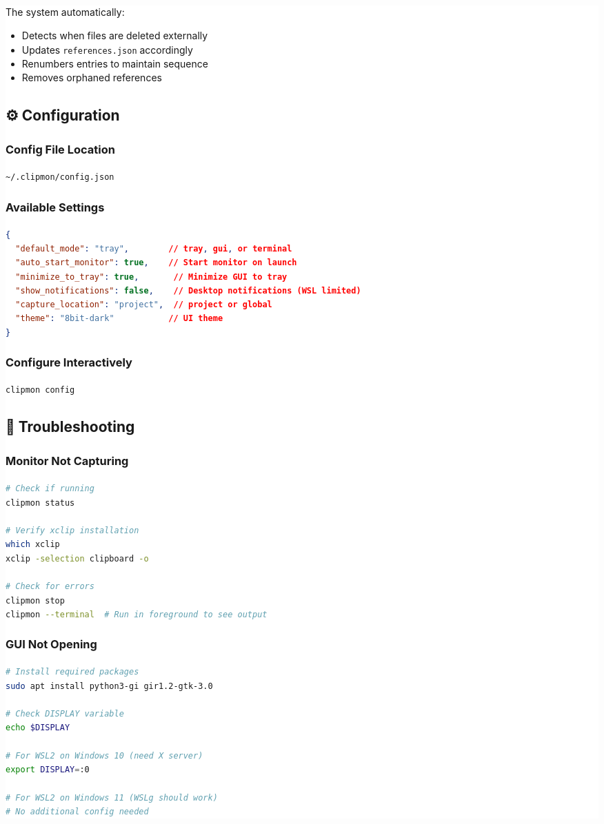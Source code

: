 The system automatically:
- Detects when files are deleted externally
- Updates `references.json` accordingly
- Renumbers entries to maintain sequence
- Removes orphaned references

## ⚙️ Configuration

### Config File Location
`~/.clipmon/config.json`

### Available Settings

```json
{
  "default_mode": "tray",        // tray, gui, or terminal
  "auto_start_monitor": true,    // Start monitor on launch
  "minimize_to_tray": true,       // Minimize GUI to tray
  "show_notifications": false,    // Desktop notifications (WSL limited)
  "capture_location": "project",  // project or global
  "theme": "8bit-dark"           // UI theme
}
```

### Configure Interactively

```bash
clipmon config
```

## 🔧 Troubleshooting

### Monitor Not Capturing

```bash
# Check if running
clipmon status

# Verify xclip installation
which xclip
xclip -selection clipboard -o

# Check for errors
clipmon stop
clipmon --terminal  # Run in foreground to see output
```

### GUI Not Opening

```bash
# Install required packages
sudo apt install python3-gi gir1.2-gtk-3.0

# Check DISPLAY variable
echo $DISPLAY

# For WSL2 on Windows 10 (need X server)
export DISPLAY=:0

# For WSL2 on Windows 11 (WSLg should work)
# No additional config needed
```
